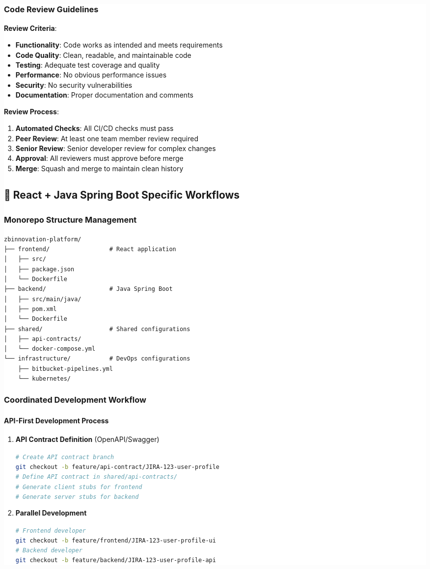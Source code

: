 ### **Code Review Guidelines**
**Review Criteria**:
- **Functionality**: Code works as intended and meets requirements
- **Code Quality**: Clean, readable, and maintainable code
- **Testing**: Adequate test coverage and quality
- **Performance**: No obvious performance issues
- **Security**: No security vulnerabilities
- **Documentation**: Proper documentation and comments

**Review Process**:
1. **Automated Checks**: All CI/CD checks must pass
2. **Peer Review**: At least one team member review required
3. **Senior Review**: Senior developer review for complex changes
4. **Approval**: All reviewers must approve before merge
5. **Merge**: Squash and merge to maintain clean history

## 🚀 **React + Java Spring Boot Specific Workflows**

### **Monorepo Structure Management**
```
zbinnovation-platform/
├── frontend/                 # React application
│   ├── src/
│   ├── package.json
│   └── Dockerfile
├── backend/                  # Java Spring Boot
│   ├── src/main/java/
│   ├── pom.xml
│   └── Dockerfile
├── shared/                   # Shared configurations
│   ├── api-contracts/
│   └── docker-compose.yml
└── infrastructure/           # DevOps configurations
    ├── bitbucket-pipelines.yml
    └── kubernetes/
```

### **Coordinated Development Workflow**

#### **API-First Development Process**
1. **API Contract Definition** (OpenAPI/Swagger)
   ```bash
   # Create API contract branch
   git checkout -b feature/api-contract/JIRA-123-user-profile
   # Define API contract in shared/api-contracts/
   # Generate client stubs for frontend
   # Generate server stubs for backend
   ```

2. **Parallel Development**
   ```bash
   # Frontend developer
   git checkout -b feature/frontend/JIRA-123-user-profile-ui
   # Backend developer
   git checkout -b feature/backend/JIRA-123-user-profile-api
   ```
